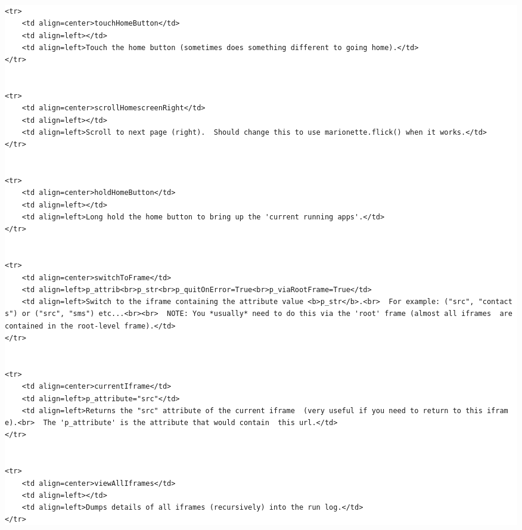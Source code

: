 
    <tr>
        <td align=center>touchHomeButton</td>
        <td align=left></td>
        <td align=left>Touch the home button (sometimes does something different to going home).</td>
    </tr>


    <tr>
        <td align=center>scrollHomescreenRight</td>
        <td align=left></td>
        <td align=left>Scroll to next page (right).  Should change this to use marionette.flick() when it works.</td>
    </tr>


    <tr>
        <td align=center>holdHomeButton</td>
        <td align=left></td>
        <td align=left>Long hold the home button to bring up the 'current running apps'.</td>
    </tr>


    <tr>
        <td align=center>switchToFrame</td>
        <td align=left>p_attrib<br>p_str<br>p_quitOnError=True<br>p_viaRootFrame=True</td>
        <td align=left>Switch to the iframe containing the attribute value <b>p_str</b>.<br>  For example: ("src", "contacts") or ("src", "sms") etc...<br><br>  NOTE: You *usually* need to do this via the 'root' frame (almost all iframes  are contained in the root-level frame).</td>
    </tr>


    <tr>
        <td align=center>currentIframe</td>
        <td align=left>p_attribute="src"</td>
        <td align=left>Returns the "src" attribute of the current iframe  (very useful if you need to return to this iframe).<br>  The 'p_attribute' is the attribute that would contain  this url.</td>
    </tr>


    <tr>
        <td align=center>viewAllIframes</td>
        <td align=left></td>
        <td align=left>Dumps details of all iframes (recursively) into the run log.</td>
    </tr>

</table>
